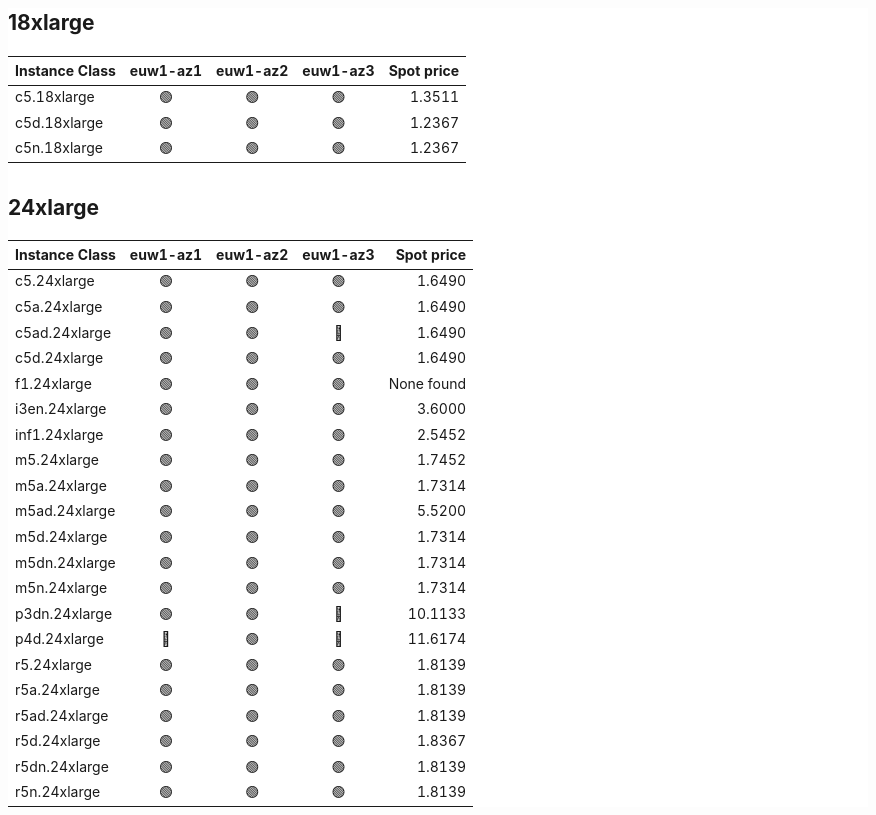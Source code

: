 
## 18xlarge

| Instance Class | euw1-az1 | euw1-az2 | euw1-az3 | Spot price |
| ------------- | :-------------: | :-------------: | :-------------: | -------------: |
| c5.18xlarge | :green_circle: | :green_circle: | :green_circle: | 1.3511 |
| c5d.18xlarge | :green_circle: | :green_circle: | :green_circle: | 1.2367 |
| c5n.18xlarge | :green_circle: | :green_circle: | :green_circle: | 1.2367 |


## 24xlarge

| Instance Class | euw1-az1 | euw1-az2 | euw1-az3 | Spot price |
| ------------- | :-------------: | :-------------: | :-------------: | -------------: |
| c5.24xlarge | :green_circle: | :green_circle: | :green_circle: | 1.6490 |
| c5a.24xlarge | :green_circle: | :green_circle: | :green_circle: | 1.6490 |
| c5ad.24xlarge | :green_circle: | :green_circle: | :red_circle: | 1.6490 |
| c5d.24xlarge | :green_circle: | :green_circle: | :green_circle: | 1.6490 |
| f1.24xlarge | :green_circle: | :green_circle: | :green_circle: | None found |
| i3en.24xlarge | :green_circle: | :green_circle: | :green_circle: | 3.6000 |
| inf1.24xlarge | :green_circle: | :green_circle: | :green_circle: | 2.5452 |
| m5.24xlarge | :green_circle: | :green_circle: | :green_circle: | 1.7452 |
| m5a.24xlarge | :green_circle: | :green_circle: | :green_circle: | 1.7314 |
| m5ad.24xlarge | :green_circle: | :green_circle: | :green_circle: | 5.5200 |
| m5d.24xlarge | :green_circle: | :green_circle: | :green_circle: | 1.7314 |
| m5dn.24xlarge | :green_circle: | :green_circle: | :green_circle: | 1.7314 |
| m5n.24xlarge | :green_circle: | :green_circle: | :green_circle: | 1.7314 |
| p3dn.24xlarge | :green_circle: | :green_circle: | :red_circle: | 10.1133 |
| p4d.24xlarge | :red_circle: | :green_circle: | :red_circle: | 11.6174 |
| r5.24xlarge | :green_circle: | :green_circle: | :green_circle: | 1.8139 |
| r5a.24xlarge | :green_circle: | :green_circle: | :green_circle: | 1.8139 |
| r5ad.24xlarge | :green_circle: | :green_circle: | :green_circle: | 1.8139 |
| r5d.24xlarge | :green_circle: | :green_circle: | :green_circle: | 1.8367 |
| r5dn.24xlarge | :green_circle: | :green_circle: | :green_circle: | 1.8139 |
| r5n.24xlarge | :green_circle: | :green_circle: | :green_circle: | 1.8139 |
